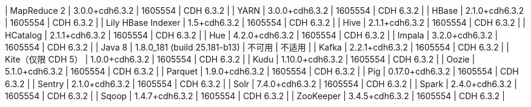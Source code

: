 | MapReduce 2                        | 3.0.0+cdh6.3.2               | 1605554     | CDH 6.3.2 |
| YARN                               | 3.0.0+cdh6.3.2               | 1605554     | CDH 6.3.2 |
| HBase                              | 2.1.0+cdh6.3.2               | 1605554     | CDH 6.3.2 |
| Lily HBase Indexer                 | 1.5+cdh6.3.2                 | 1605554     | CDH 6.3.2 |
| Hive                               | 2.1.1+cdh6.3.2               | 1605554     | CDH 6.3.2 |
| HCatalog                           | 2.1.1+cdh6.3.2               | 1605554     | CDH 6.3.2 |
| Hue                                | 4.2.0+cdh6.3.2               | 1605554     | CDH 6.3.2 |
| Impala                             | 3.2.0+cdh6.3.2               | 1605554     | CDH 6.3.2 |
| Java 8                             | 1.8.0_181 (build 25.181-b13) | 不可用      | 不适用    |
| Kafka                              | 2.2.1+cdh6.3.2               | 1605554     | CDH 6.3.2 |
| Kite（仅限 CDH 5）                 | 1.0.0+cdh6.3.2               | 1605554     | CDH 6.3.2 |
| Kudu                               | 1.10.0+cdh6.3.2              | 1605554     | CDH 6.3.2 |
| Oozie                              | 5.1.0+cdh6.3.2               | 1605554     | CDH 6.3.2 |
| Parquet                            | 1.9.0+cdh6.3.2               | 1605554     | CDH 6.3.2 |
| Pig                                | 0.17.0+cdh6.3.2              | 1605554     | CDH 6.3.2 |
| Sentry                             | 2.1.0+cdh6.3.2               | 1605554     | CDH 6.3.2 |
| Solr                               | 7.4.0+cdh6.3.2               | 1605554     | CDH 6.3.2 |
| Spark                              | 2.4.0+cdh6.3.2               | 1605554     | CDH 6.3.2 |
| Sqoop                              | 1.4.7+cdh6.3.2               | 1605554     | CDH 6.3.2 |
| ZooKeeper                          | 3.4.5+cdh6.3.2               | 1605554     | CDH 6.3.2 |